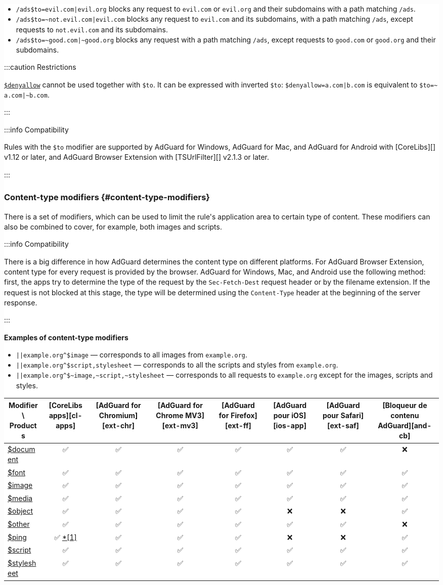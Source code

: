 - `/ads$to=evil.com|evil.org` blocks any request to `evil.com` or `evil.org` and their subdomains with a path matching `/ads`.
- `/ads$to=~not.evil.com|evil.com` blocks any request to `evil.com` and its subdomains, with a path matching `/ads`, except requests to `not.evil.com` and its subdomains.
- `/ads$to=~good.com|~good.org` blocks any request with a path matching `/ads`, except requests to `good.com` or `good.org` and their subdomains.

:::caution Restrictions

[`$denyallow`](#denyallow-modifier) cannot be used together with `$to`. It can be expressed with inverted `$to`: `$denyallow=a.com|b.com` is equivalent to `$to=~a.com|~b.com`.

:::

:::info Compatibility

Rules with the `$to` modifier are supported by AdGuard for Windows, AdGuard for Mac, and AdGuard for Android with [CoreLibs][] v1.12 or later, and AdGuard Browser Extension with [TSUrlFilter][] v2.1.3 or later.

:::

### Content-type modifiers {#content-type-modifiers}

There is a set of modifiers, which can be used to limit the rule's application area to certain type of content. These modifiers can also be combined to cover, for example, both images and scripts.

:::info Compatibility

There is a big difference in how AdGuard determines the content type on different platforms. For AdGuard Browser Extension, content type for every request is provided by the browser. AdGuard for Windows, Mac, and Android use the following method: first, the apps try to determine the type of the request by the `Sec-Fetch-Dest` request header or by the filename extension. If the request is not blocked at this stage, the type will be determined using the `Content-Type` header at the beginning of the server response.

:::

**Examples of content-type modifiers**

- `||example.org^$image` — corresponds to all images from `example.org`.
- `||example.org^$script,stylesheet` — corresponds to all the scripts and styles from `example.org`.
- `||example.org^$~image,~script,~stylesheet` — corresponds to all requests to `example.org` except for the images, scripts and styles.



| Modifier \ Products                                          |          [CoreLibs apps][cl-apps]           | [AdGuard for Chromium][ext-chr] | [AdGuard for Chrome MV3][ext-mv3] | [AdGuard for Firefox][ext-ff] |        [AdGuard pour iOS][ios-app]        |      [AdGuard pour Safari][ext-saf]       | [Bloqueur de contenu AdGuard][and-cb] |
| ------------------------------------------------------------- |:-------------------------------------------:|:-------------------------------:|:---------------------------------:|:-----------------------------:|:-----------------------------------------:|:-----------------------------------------:|:-------------------------------------:|
| [$document](#document-modifier)                               |                      ✅                      |                ✅                |                 ✅                 |               ✅               |                     ✅                     |                     ✅                     |                   ❌                   |
| [$font](#font-modifier)                                       |                      ✅                      |                ✅                |                 ✅                 |               ✅               |                     ✅                     |                     ✅                     |                   ✅                   |
| [$image](#image-modifier)                                     |                      ✅                      |                ✅                |                 ✅                 |               ✅               |                     ✅                     |                     ✅                     |                   ✅                   |
| [$media](#media-modifier)                                     |                      ✅                      |                ✅                |                 ✅                 |               ✅               |                     ✅                     |                     ✅                     |                   ✅                   |
| [$object](#object-modifier)                                   |                      ✅                      |                ✅                |                 ✅                 |               ✅               |                     ❌                     |                     ❌                     |                   ✅                   |
| [$other](#other-modifier)                                     |                      ✅                      |                ✅                |                 ✅                 |               ✅               |                     ✅                     |                     ✅                     |                   ❌                   |
| [$ping](#ping-modifier)                                       |    ✅ [*[1]](#ping-modifier-limitations)     |                ✅                |                 ✅                 |               ✅               |                     ❌                     |                     ❌                     |                   ✅                   |
| [$script](#script-modifier)                                   |                      ✅                      |                ✅                |                 ✅                 |               ✅               |                     ✅                     |                     ✅                     |                   ✅                   |
| [$stylesheet](#stylesheet-modifier)                           |                      ✅                      |                ✅                |                 ✅                 |               ✅               |                     ✅                     |                     ✅                     |                   ✅                   |